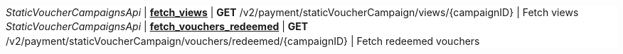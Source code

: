 *StaticVoucherCampaignsApi* | [**fetch_views**](docs/StaticVoucherCampaignsApi.md#fetch_views) | **GET** /v2/payment/staticVoucherCampaign/views/{campaignID} | Fetch views
*StaticVoucherCampaignsApi* | [**fetch_vouchers_redeemed**](docs/StaticVoucherCampaignsApi.md#fetch_vouchers_redeemed) | **GET** /v2/payment/staticVoucherCampaign/vouchers/redeemed/{campaignID} | Fetch redeemed vouchers
